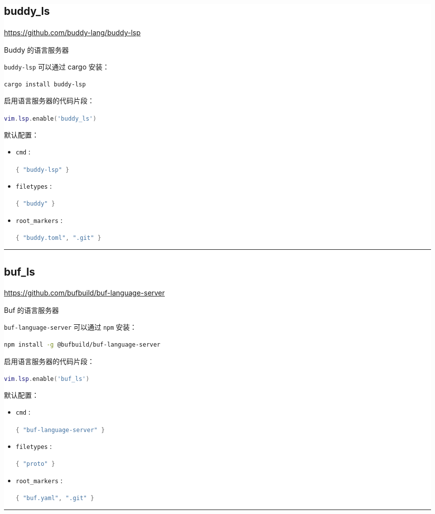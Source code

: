 
## buddy_ls

https://github.com/buddy-lang/buddy-lsp

Buddy 的语言服务器

`buddy-lsp` 可以通过 cargo 安装：
```sh
cargo install buddy-lsp
```

启用语言服务器的代码片段：
```lua
vim.lsp.enable('buddy_ls')
```

默认配置：
- `cmd` :
  ```lua
  { "buddy-lsp" }
  ```
- `filetypes` :
  ```lua
  { "buddy" }
  ```
- `root_markers` :
  ```lua
  { "buddy.toml", ".git" }
  ```

---

## buf_ls

https://github.com/bufbuild/buf-language-server

Buf 的语言服务器

`buf-language-server` 可以通过 `npm` 安装：
```sh
npm install -g @bufbuild/buf-language-server
```

启用语言服务器的代码片段：
```lua
vim.lsp.enable('buf_ls')
```

默认配置：
- `cmd` :
  ```lua
  { "buf-language-server" }
  ```
- `filetypes` :
  ```lua
  { "proto" }
  ```
- `root_markers` :
  ```lua
  { "buf.yaml", ".git" }
  ```

---